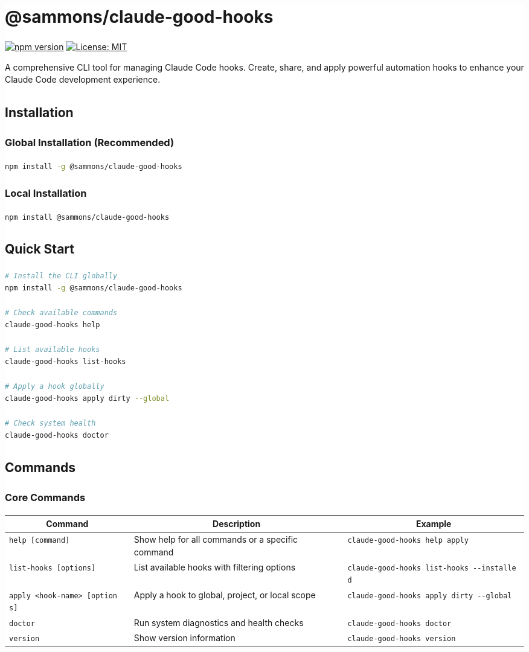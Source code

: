 # @sammons/claude-good-hooks

[![npm version](https://img.shields.io/npm/v/@sammons/claude-good-hooks)](https://www.npmjs.com/package/@sammons/claude-good-hooks)
[![License: MIT](https://img.shields.io/badge/License-MIT-yellow.svg)](https://opensource.org/licenses/MIT)

A comprehensive CLI tool for managing Claude Code hooks. Create, share, and apply powerful automation hooks to enhance your Claude Code development experience.

## Installation

### Global Installation (Recommended)

```bash
npm install -g @sammons/claude-good-hooks
```

### Local Installation

```bash
npm install @sammons/claude-good-hooks
```

## Quick Start

```bash
# Install the CLI globally
npm install -g @sammons/claude-good-hooks

# Check available commands
claude-good-hooks help

# List available hooks
claude-good-hooks list-hooks

# Apply a hook globally
claude-good-hooks apply dirty --global

# Check system health
claude-good-hooks doctor
```

## Commands

### Core Commands

| Command | Description | Example |
|---------|-------------|---------|
| `help [command]` | Show help for all commands or a specific command | `claude-good-hooks help apply` |
| `list-hooks [options]` | List available hooks with filtering options | `claude-good-hooks list-hooks --installed` |
| `apply <hook-name> [options]` | Apply a hook to global, project, or local scope | `claude-good-hooks apply dirty --global` |
| `doctor` | Run system diagnostics and health checks | `claude-good-hooks doctor` |
| `version` | Show version information | `claude-good-hooks version` |

